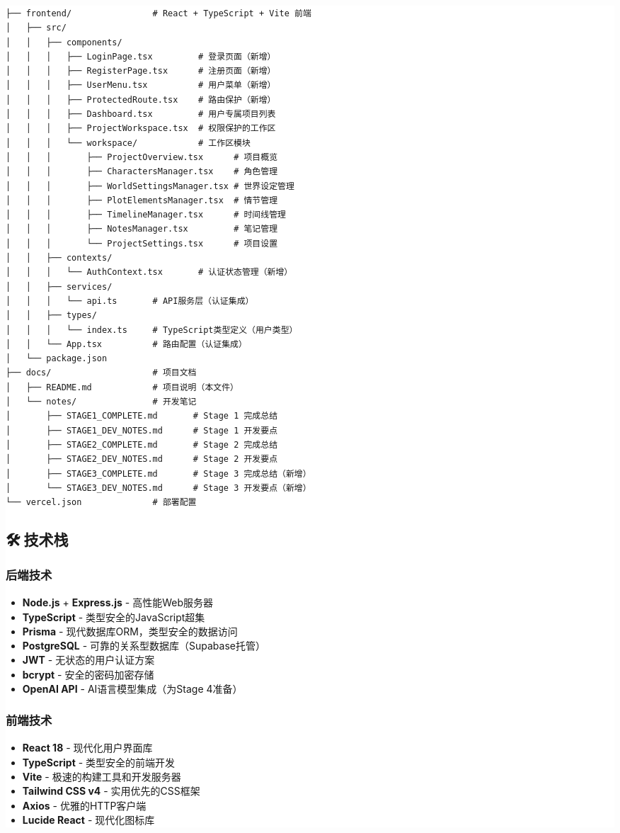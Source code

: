```
├── frontend/                # React + TypeScript + Vite 前端
│   ├── src/
│   │   ├── components/
│   │   │   ├── LoginPage.tsx         # 登录页面（新增）
│   │   │   ├── RegisterPage.tsx      # 注册页面（新增）
│   │   │   ├── UserMenu.tsx          # 用户菜单（新增）
│   │   │   ├── ProtectedRoute.tsx    # 路由保护（新增）
│   │   │   ├── Dashboard.tsx         # 用户专属项目列表
│   │   │   ├── ProjectWorkspace.tsx  # 权限保护的工作区
│   │   │   └── workspace/            # 工作区模块
│   │   │       ├── ProjectOverview.tsx      # 项目概览
│   │   │       ├── CharactersManager.tsx    # 角色管理
│   │   │       ├── WorldSettingsManager.tsx # 世界设定管理
│   │   │       ├── PlotElementsManager.tsx  # 情节管理
│   │   │       ├── TimelineManager.tsx      # 时间线管理
│   │   │       ├── NotesManager.tsx         # 笔记管理
│   │   │       └── ProjectSettings.tsx      # 项目设置
│   │   ├── contexts/
│   │   │   └── AuthContext.tsx       # 认证状态管理（新增）
│   │   ├── services/
│   │   │   └── api.ts       # API服务层（认证集成）
│   │   ├── types/
│   │   │   └── index.ts     # TypeScript类型定义（用户类型）
│   │   └── App.tsx          # 路由配置（认证集成）
│   └── package.json
├── docs/                    # 项目文档
│   ├── README.md            # 项目说明（本文件）
│   └── notes/               # 开发笔记
│       ├── STAGE1_COMPLETE.md       # Stage 1 完成总结
│       ├── STAGE1_DEV_NOTES.md      # Stage 1 开发要点
│       ├── STAGE2_COMPLETE.md       # Stage 2 完成总结
│       ├── STAGE2_DEV_NOTES.md      # Stage 2 开发要点
│       ├── STAGE3_COMPLETE.md       # Stage 3 完成总结（新增）
│       └── STAGE3_DEV_NOTES.md      # Stage 3 开发要点（新增）
└── vercel.json              # 部署配置
```

## 🛠️ 技术栈

### 后端技术
- **Node.js** + **Express.js** - 高性能Web服务器
- **TypeScript** - 类型安全的JavaScript超集
- **Prisma** - 现代数据库ORM，类型安全的数据访问
- **PostgreSQL** - 可靠的关系型数据库（Supabase托管）
- **JWT** - 无状态的用户认证方案
- **bcrypt** - 安全的密码加密存储
- **OpenAI API** - AI语言模型集成（为Stage 4准备）

### 前端技术
- **React 18** - 现代化用户界面库
- **TypeScript** - 类型安全的前端开发
- **Vite** - 极速的构建工具和开发服务器
- **Tailwind CSS v4** - 实用优先的CSS框架
- **Axios** - 优雅的HTTP客户端
- **Lucide React** - 现代化图标库
